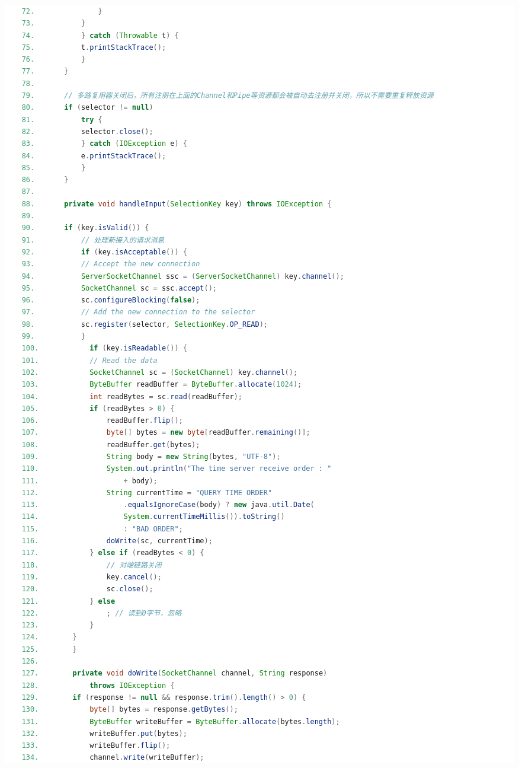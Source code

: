 ```java
    72.               }
    73.           }
    74.           } catch (Throwable t) {
    75.           t.printStackTrace();
    76.           }
    77.       }
    78.   
    79.       // 多路复用器关闭后，所有注册在上面的Channel和Pipe等资源都会被自动去注册并关闭，所以不需要重复释放资源
    80.       if (selector != null)
    81.           try {
    82.           selector.close();
    83.           } catch (IOException e) {
    84.           e.printStackTrace();
    85.           }
    86.       }
    87.   
    88.       private void handleInput(SelectionKey key) throws IOException {
    89.   
    90.       if (key.isValid()) {
    91.           // 处理新接入的请求消息
    92.           if (key.isAcceptable()) {
    93.           // Accept the new connection
    94.           ServerSocketChannel ssc = (ServerSocketChannel) key.channel();
    95.           SocketChannel sc = ssc.accept();
    96.           sc.configureBlocking(false);
    97.           // Add the new connection to the selector
    98.           sc.register(selector, SelectionKey.OP_READ);
    99.           }
    100.            if (key.isReadable()) {
    101.            // Read the data
    102.            SocketChannel sc = (SocketChannel) key.channel();
    103.            ByteBuffer readBuffer = ByteBuffer.allocate(1024);
    104.            int readBytes = sc.read(readBuffer);
    105.            if (readBytes > 0) {
    106.                readBuffer.flip();
    107.                byte[] bytes = new byte[readBuffer.remaining()];
    108.                readBuffer.get(bytes);
    109.                String body = new String(bytes, "UTF-8");
    110.                System.out.println("The time server receive order : "
    111.                    + body);
    112.                String currentTime = "QUERY TIME ORDER"
    113.                    .equalsIgnoreCase(body) ? new java.util.Date(
    114.                    System.currentTimeMillis()).toString()
    115.                    : "BAD ORDER";
    116.                doWrite(sc, currentTime);
    117.            } else if (readBytes < 0) {
    118.                // 对端链路关闭
    119.                key.cancel();
    120.                sc.close();
    121.            } else
    122.                ; // 读到0字节，忽略
    123.            }
    124.        }
    125.        }
    126.    
    127.        private void doWrite(SocketChannel channel, String response)
    128.            throws IOException {
    129.        if (response != null && response.trim().length() > 0) {
    130.            byte[] bytes = response.getBytes();
    131.            ByteBuffer writeBuffer = ByteBuffer.allocate(bytes.length);
    132.            writeBuffer.put(bytes);
    133.            writeBuffer.flip();
    134.            channel.write(writeBuffer);
```